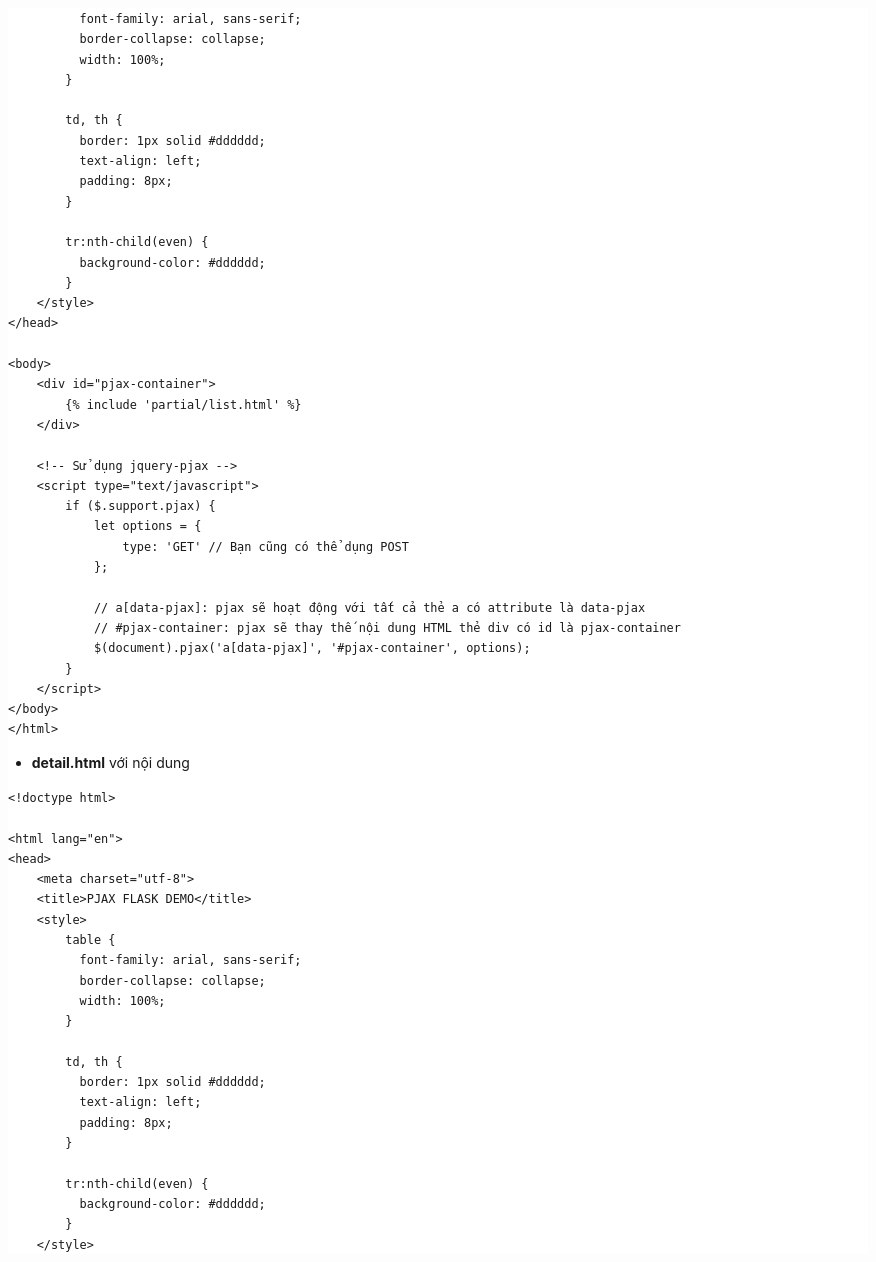 ```
          font-family: arial, sans-serif;
          border-collapse: collapse;
          width: 100%;
        }

        td, th {
          border: 1px solid #dddddd;
          text-align: left;
          padding: 8px;
        }

        tr:nth-child(even) {
          background-color: #dddddd;
        }
    </style>
</head>

<body>
    <div id="pjax-container">
        {% include 'partial/list.html' %}
    </div>
    
    <!-- Sử dụng jquery-pjax -->
    <script type="text/javascript">
        if ($.support.pjax) {
            let options = {
                type: 'GET' // Bạn cũng có thể dụng POST
            };
            
            // a[data-pjax]: pjax sẽ hoạt động với tất cả thẻ a có attribute là data-pjax 
            // #pjax-container: pjax sẽ thay thế nội dung HTML thẻ div có id là pjax-container
            $(document).pjax('a[data-pjax]', '#pjax-container', options);
        }
    </script>
</body>
</html>
```

- **detail.html** với nội dung

```
<!doctype html>

<html lang="en">
<head>
    <meta charset="utf-8">
    <title>PJAX FLASK DEMO</title>
    <style>
        table {
          font-family: arial, sans-serif;
          border-collapse: collapse;
          width: 100%;
        }

        td, th {
          border: 1px solid #dddddd;
          text-align: left;
          padding: 8px;
        }

        tr:nth-child(even) {
          background-color: #dddddd;
        }
    </style>
```